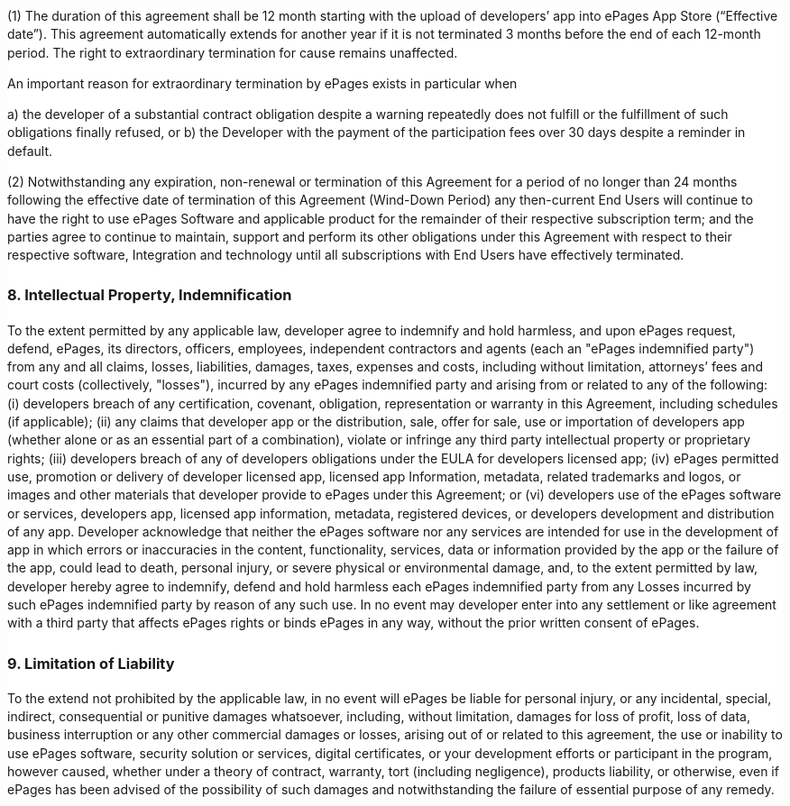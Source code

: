 (1) The duration of this agreement shall be 12 month starting with the upload of developers’ app into ePages App Store (“Effective date”).
This agreement automatically extends for another year if it is not terminated 3 months before the end of each 12-month period.
The right to extraordinary termination for cause remains unaffected.

An important reason for extraordinary termination by ePages exists in particular when

a) the developer of a substantial contract obligation despite a warning repeatedly does not fulfill or the fulfillment of such obligations finally refused, or
b) the Developer with the payment of the participation fees over 30 days despite a reminder in default.

(2) Notwithstanding any expiration, non-renewal or termination of this Agreement for a period of no longer than 24 months following the effective date of termination of this Agreement (Wind-Down Period) any then-current End Users will continue to have the right to use ePages Software and applicable product for the remainder of their respective subscription term; and the parties agree to continue to maintain, support and perform its other obligations under this Agreement with respect to their respective software, Integration and technology until all subscriptions with End Users have effectively terminated.

### 8. Intellectual Property, Indemnification

To the extent permitted by any applicable law, developer agree to indemnify and hold harmless, and upon ePages request, defend, ePages, its directors, officers, employees, independent contractors and agents (each an "ePages indemnified party") from any and all claims, losses, liabilities, damages, taxes, expenses and costs, including without limitation, attorneys’ fees and court costs (collectively, "losses"), incurred by any ePages indemnified party and arising from or related to any of the following: (i) developers breach of any certification, covenant, obligation, representation or warranty in this Agreement, including schedules (if applicable); (ii) any claims that developer app or the distribution, sale, offer for sale, use or importation of developers app (whether alone or as an essential part of a combination), violate or infringe any third party intellectual property or proprietary rights; (iii) developers breach of any of developers obligations under the EULA for developers licensed app; (iv) ePages permitted use, promotion or delivery of developer licensed app, licensed app Information, metadata, related trademarks and logos, or images and other materials that developer provide to ePages under this Agreement; or (vi) developers use of the ePages software or services, developers app, licensed app information, metadata, registered devices, or developers development and distribution of any app. Developer acknowledge that neither the ePages software nor any services are intended for use in the development of app in which errors or inaccuracies in the content, functionality, services, data or information provided by the app or the failure of the app, could lead to death, personal injury, or severe physical or environmental damage, and, to the extent permitted by law, developer hereby agree to indemnify, defend and hold harmless each ePages indemnified party from any Losses incurred by such ePages indemnified party by reason of any such use. In no event may developer enter into any settlement or like agreement with a third party that affects ePages rights or binds ePages in any way, without the prior written consent of ePages.

### 9. Limitation of Liability

To the extend not prohibited by the applicable law, in no event will ePages be liable for personal injury, or any incidental, special, indirect, consequential or punitive damages whatsoever, including, without limitation, damages for loss of profit, loss of data, business interruption or any other commercial damages or losses, arising out of or related to this agreement, the use or inability to use ePages software, security solution or services, digital certificates, or your development efforts or participant in the program, however caused, whether under a theory of contract, warranty, tort (including negligence), products liability, or otherwise, even if ePages has been advised of the possibility of such damages and notwithstanding the failure of essential purpose of any remedy.
